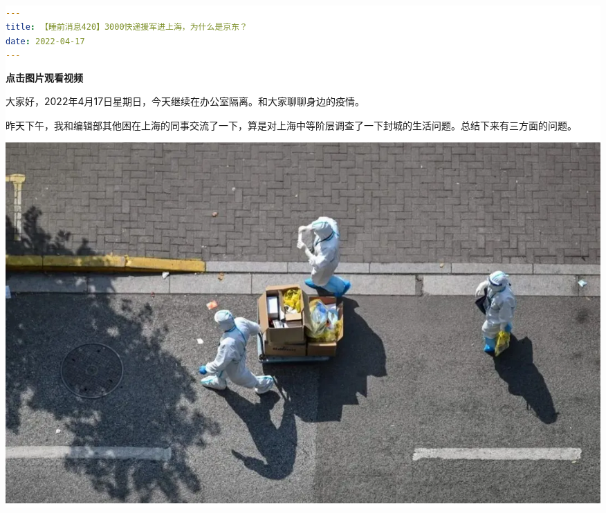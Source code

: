```yaml
---
title: 【睡前消息420】3000快递援军进上海，为什么是京东？
date: 2022-04-17
---
```



**点击图片观看视频**









大家好，2022年4月17日星期日，今天继续在办公室隔离。和大家聊聊身边的疫情。





昨天下午，我和编辑部其他困在上海的同事交流了一下，算是对上海中等阶层调查了一下封城的生活问题。总结下来有三方面的问题。



![](/images/btnews/btnews/0401_0500/0420/e1032ae3-29d0-4cab-bb92-5a74623a37ae.webp)






